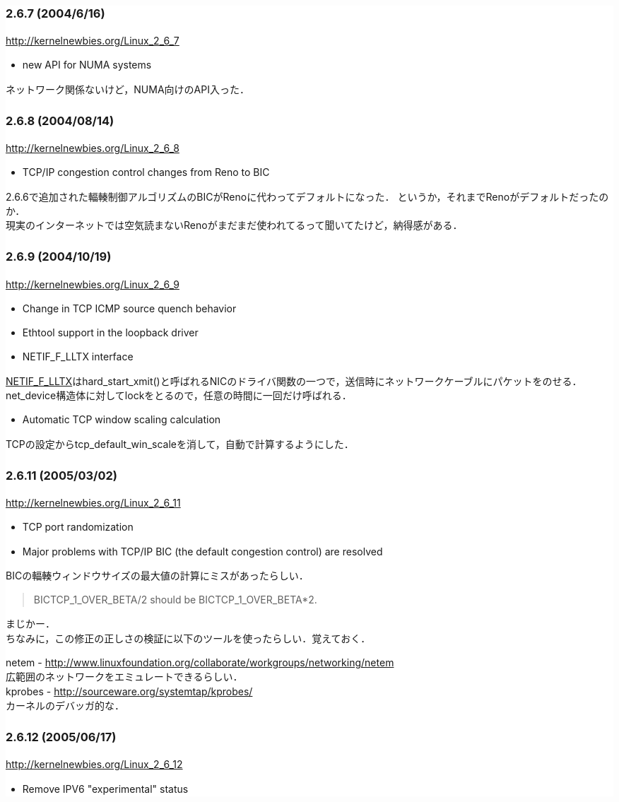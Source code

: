 ### 2.6.7 (2004/6/16)
http://kernelnewbies.org/Linux_2_6_7

- new API for NUMA systems

ネットワーク関係ないけど，NUMA向けのAPI入った．  

### 2.6.8 (2004/08/14)
http://kernelnewbies.org/Linux_2_6_8

- TCP/IP congestion control changes from Reno to BIC

2.6.6で追加された輻輳制御アルゴリズムのBICがRenoに代わってデフォルトになった．
というか，それまでRenoがデフォルトだったのか．  
現実のインターネットでは空気読まないRenoがまだまだ使われてるって聞いてたけど，納得感がある．  

### 2.6.9 (2004/10/19)
http://kernelnewbies.org/Linux_2_6_9

- Change in TCP ICMP source quench behavior

- Ethtool support in the loopback driver

- NETIF_F_LLTX interface

[NETIF_F_LLTX](http://lwn.net/Articles/101215/)はhard_start_xmit()と呼ばれるNICのドライバ関数の一つで，送信時にネットワークケーブルにパケットをのせる．  
net_device構造体に対してlockをとるので，任意の時間に一回だけ呼ばれる．  

- Automatic TCP window scaling calculation

TCPの設定からtcp_default_win_scaleを消して，自動で計算するようにした．  

### 2.6.11 (2005/03/02)
http://kernelnewbies.org/Linux_2_6_11

- TCP port randomization

- Major problems with TCP/IP BIC (the default congestion control) are resolved

BICの輻輳ウィンドウサイズの最大値の計算にミスがあったらしい．  

>BICTCP_1_OVER_BETA/2 should be BICTCP_1_OVER_BETA*2.

まじかー．  
ちなみに，この修正の正しさの検証に以下のツールを使ったらしい．覚えておく．  

netem - http://www.linuxfoundation.org/collaborate/workgroups/networking/netem  
広範囲のネットワークをエミュレートできるらしい．  
kprobes - http://sourceware.org/systemtap/kprobes/  
カーネルのデバッガ的な．  

### 2.6.12 (2005/06/17)
http://kernelnewbies.org/Linux_2_6_12

- Remove IPV6 "experimental" status
